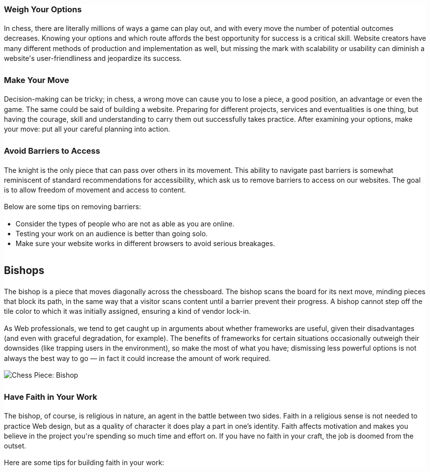 ### Weigh Your Options

In chess, there are literally millions of ways a game can play out, and with every move the number of potential outcomes decreases. Knowing your options and which route affords the best opportunity for success is a critical skill. Website creators have many different methods of production and implementation as well, but missing the mark with scalability or usability can diminish a website's user-friendliness and jeopardize its success.</p>

### Make Your Move

Decision-making can be tricky; in chess, a wrong move can cause you to lose a piece, a good position, an advantage or even the game. The same could be said of building a website. Preparing for different projects, services and eventualities is one thing, but having the courage, skill and understanding to carry them out successfully takes practice. After examining your options, make your move: put all your careful planning into action.</p>

### Avoid Barriers to Access

The knight is the only piece that can pass over others in its movement. This ability to navigate past barriers is somewhat reminiscent of standard recommendations for accessibility, which ask us to remove barriers to access on our websites. The goal is to allow freedom of movement and access to content.

Below are some tips on removing barriers:

*   Consider the types of people who are not as able as you are online.
*   Testing your work on an audience is better than going solo.
*   Make sure your website works in different browsers to avoid serious breakages.</p>

## Bishops

The bishop is a piece that moves diagonally across the chessboard. The bishop scans the board for its next move, minding pieces that block its path, in the same way that a visitor scans content until a barrier prevent their progress. A bishop cannot step off the tile color to which it was initially assigned, ensuring a kind of vendor lock-in.

As Web professionals, we tend to get caught up in arguments about whether frameworks are useful, given their disadvantages (and even with graceful degradation, for example). The benefits of frameworks for certain situations occasionally outweigh their downsides (like trapping users in the environment), so make the most of what you have; dismissing less powerful options is not always the best way to go — in fact it could increase the amount of work required.

<img loading="lazy" decoding="async" class="53894" title="SM-04" src="https://archive.smashing.media/assets/344dbf88-fdf9-42bb-adb4-46f01eedd629/44f93e06-2bf4-4042-be0e-c9ad4add2ec2/sm-04.jpg" alt="Chess Piece: Bishop" width="500" height="250" />

### Have Faith in Your Work

The bishop, of course, is religious in nature, an agent in the battle between two sides. Faith in a religious sense is not needed to practice Web design, but as a quality of character it does play a part in one’s identity. Faith affects motivation and makes you believe in the project you're spending so much time and effort on. If you have no faith in your craft, the job is doomed from the outset.

Here are some tips for building faith in your work:

